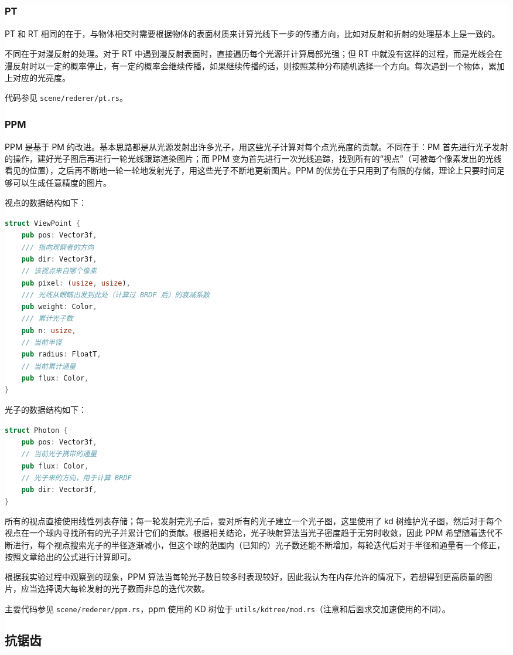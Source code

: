 ### PT

PT 和 RT 相同的在于，与物体相交时需要根据物体的表面材质来计算光线下一步的传播方向，比如对反射和折射的处理基本上是一致的。

不同在于对漫反射的处理。对于 RT 中遇到漫反射表面时，直接遍历每个光源并计算局部光强；但 RT 中就没有这样的过程，而是光线会在漫反射时以一定的概率停止，有一定的概率会继续传播，如果继续传播的话，则按照某种分布随机选择一个方向。每次遇到一个物体，累加上对应的光亮度。

代码参见 `scene/rederer/pt.rs`。

### PPM

PPM 是基于 PM 的改进。基本思路都是从光源发射出许多光子，用这些光子计算对每个点光亮度的贡献。不同在于：PM 首先进行光子发射的操作，建好光子图后再进行一轮光线跟踪渲染图片；而 PPM 变为首先进行一次光线追踪，找到所有的“视点”（可被每个像素发出的光线看见的位置），之后再不断地一轮一轮地发射光子，用这些光子不断地更新图片。PPM 的优势在于只用到了有限的存储，理论上只要时间足够可以生成任意精度的图片。

视点的数据结构如下：

```rust
struct ViewPoint {
    pub pos: Vector3f,
    /// 指向观察者的方向
    pub dir: Vector3f,
    // 该视点来自哪个像素
    pub pixel: (usize, usize),
    /// 光线从眼睛出发到此处（计算过 BRDF 后）的衰减系数
    pub weight: Color,
    /// 累计光子数
    pub n: usize,
    // 当前半径
    pub radius: FloatT,
    // 当前累计通量
    pub flux: Color,
}
```

光子的数据结构如下：

```rust
struct Photon {
    pub pos: Vector3f,
    // 当前光子携带的通量
    pub flux: Color,
    // 光子来的方向，用于计算 BRDF
    pub dir: Vector3f,
}
```

所有的视点直接使用线性列表存储；每一轮发射完光子后，要对所有的光子建立一个光子图，这里使用了 kd 树维护光子图，然后对于每个视点在一个球内寻找所有的光子并累计它们的贡献。根据相关结论，光子映射算法当光子密度趋于无穷时收敛，因此 PPM 希望随着迭代不断进行，每个视点搜索光子的半径逐渐减小，但这个球的范围内（已知的）光子数还能不断增加，每轮迭代后对于半径和通量有一个修正，按照文章给出的公式进行计算即可。

根据我实验过程中观察到的现象，PPM 算法当每轮光子数目较多时表现较好，因此我认为在内存允许的情况下，若想得到更高质量的图片，应当选择调大每轮发射的光子数而非总的迭代次数。

主要代码参见 `scene/rederer/ppm.rs`，ppm 使用的 KD 树位于 `utils/kdtree/mod.rs`（注意和后面求交加速使用的不同）。

## 抗锯齿
